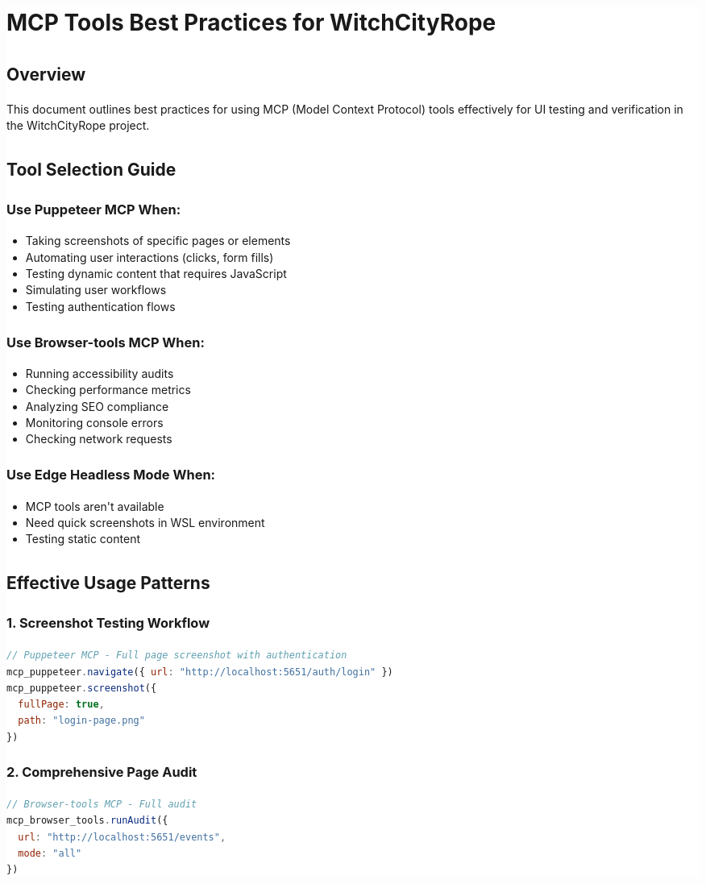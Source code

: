 # MCP Tools Best Practices for WitchCityRope

## Overview

This document outlines best practices for using MCP (Model Context Protocol) tools effectively for UI testing and verification in the WitchCityRope project.

## Tool Selection Guide

### Use Puppeteer MCP When:
- Taking screenshots of specific pages or elements
- Automating user interactions (clicks, form fills)
- Testing dynamic content that requires JavaScript
- Simulating user workflows
- Testing authentication flows

### Use Browser-tools MCP When:
- Running accessibility audits
- Checking performance metrics
- Analyzing SEO compliance
- Monitoring console errors
- Checking network requests

### Use Edge Headless Mode When:
- MCP tools aren't available
- Need quick screenshots in WSL environment
- Testing static content

## Effective Usage Patterns

### 1. Screenshot Testing Workflow

```javascript
// Puppeteer MCP - Full page screenshot with authentication
mcp_puppeteer.navigate({ url: "http://localhost:5651/auth/login" })
mcp_puppeteer.screenshot({ 
  fullPage: true, 
  path: "login-page.png" 
})
```

### 2. Comprehensive Page Audit

```javascript
// Browser-tools MCP - Full audit
mcp_browser_tools.runAudit({ 
  url: "http://localhost:5651/events",
  mode: "all"
})
```
